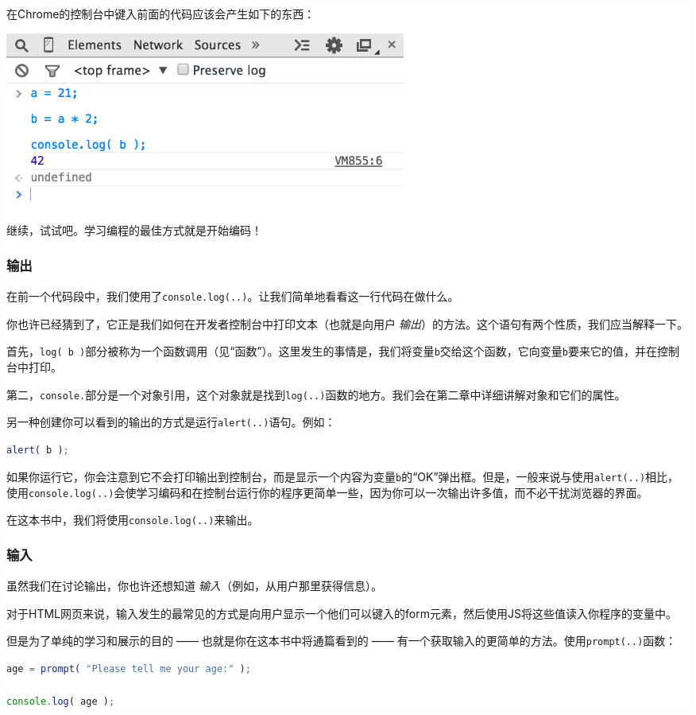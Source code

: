 在Chrome的控制台中键入前面的代码应该会产生如下的东西：

<img src="fig1.png" width="500">

继续，试试吧。学习编程的最佳方式就是开始编码！

### 输出

在前一个代码段中，我们使用了`console.log(..)`。让我们简单地看看这一行代码在做什么。

你也许已经猜到了，它正是我们如何在开发者控制台中打印文本（也就是向用户 *输出*）的方法。这个语句有两个性质，我们应当解释一下。

首先，`log( b )`部分被称为一个函数调用（见“函数”）。这里发生的事情是，我们将变量`b`交给这个函数，它向变量`b`要来它的值，并在控制台中打印。

第二，`console.`部分是一个对象引用，这个对象就是找到`log(..)`函数的地方。我们会在第二章中详细讲解对象和它们的属性。

另一种创建你可以看到的输出的方式是运行`alert(..)`语句。例如：

```js
alert( b );
```

如果你运行它，你会注意到它不会打印输出到控制台，而是显示一个内容为变量`b`的“OK”弹出框。但是，一般来说与使用`alert(..)`相比，使用`console.log(..)`会使学习编码和在控制台运行你的程序更简单一些，因为你可以一次输出许多值，而不必干扰浏览器的界面。

在这本书中，我们将使用`console.log(..)`来输出。

### 输入

虽然我们在讨论输出，你也许还想知道 *输入*（例如，从用户那里获得信息）。

对于HTML网页来说，输入发生的最常见的方式是向用户显示一个他们可以键入的form元素，然后使用JS将这些值读入你程序的变量中。

但是为了单纯的学习和展示的目的 —— 也就是你在这本书中将通篇看到的 —— 有一个获取输入的更简单的方法。使用`prompt(..)`函数：

```js
age = prompt( "Please tell me your age:" );

console.log( age );
```
